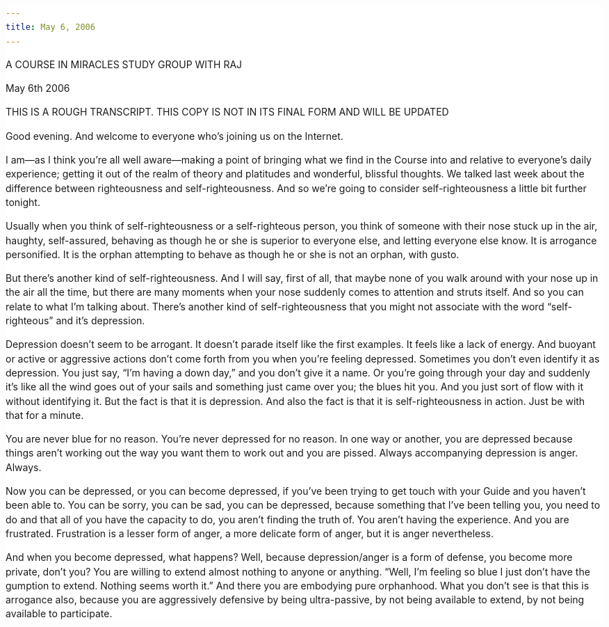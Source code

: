 ```yaml
---
title: May 6, 2006
---
```


A COURSE IN MIRACLES STUDY GROUP
WITH RAJ

May 6th 2006


THIS IS A ROUGH TRANSCRIPT.
THIS COPY IS NOT IN ITS FINAL FORM
AND WILL BE UPDATED



Good evening.  And welcome to everyone who’s joining us on the Internet.

I am—as I think you’re all well aware—making a point of bringing what we find in the Course into and relative to everyone’s daily experience; getting it out of the realm of theory and platitudes and wonderful, blissful thoughts.  We talked last week about the difference between righteousness and self-righteousness.  And so we’re going to consider self-righteousness a little bit further tonight.

Usually when you think of self-righteousness or a self-righteous person, you think of someone with their nose stuck up in the air, haughty, self-assured, behaving as though he or she is superior to everyone else, and letting everyone else know.  It is arrogance personified.  It is the orphan attempting to behave as though he or she is not an orphan, with gusto.

But there’s another kind of self-righteousness.  And I will say, first of all, that maybe none of you walk around with your nose up in the air all the time, but there are many moments when your nose suddenly comes to attention and struts itself.  And so you can relate to what I’m talking about.  There’s another kind of self-righteousness that you might not associate with the word “self-righteous” and it’s depression.

Depression doesn’t seem to be arrogant.  It doesn’t parade itself like the first examples.  It feels like a lack of energy.  And buoyant or active or aggressive actions don’t come forth from you when you’re feeling depressed.  Sometimes you don’t even identify it as depression.  You just say, “I’m having a down day,” and you don’t give it a name.  Or you’re going through your day and suddenly it’s like all the wind goes out of your sails and something just came over you; the blues hit you.  And you just sort of flow with it without identifying it.  But the fact is that it is depression.  And also the fact is that it is self-righteousness in action.  Just be with that for a minute.

You are never blue for no reason.  You’re never depressed for no reason.  In one way or another, you are depressed because things aren’t working out the way you want them to work out and you are pissed.  Always accompanying depression is anger.  Always.

Now you can be depressed, or you can become depressed, if you’ve been trying to get touch with your Guide and you haven’t been able to.  You can be sorry, you can be sad, you can be depressed, because something that I’ve been telling you, you need to do and that all of you have the capacity to do, you aren’t finding the truth of.  You aren’t having the experience.  And you are frustrated.  Frustration is a lesser form of anger, a more delicate form of anger, but it is anger nevertheless.

And when you become depressed, what happens? Well, because depression/anger is a form of defense, you become more private, don’t you? You are willing to extend almost nothing to anyone or anything.  “Well, I’m feeling so blue I just don’t have the gumption to extend.  Nothing seems worth it.” And there you are embodying pure orphanhood.  What you don’t see is that this is arrogance also, because you are aggressively defensive by being ultra-passive, by not being available to extend, by not being available to participate.
